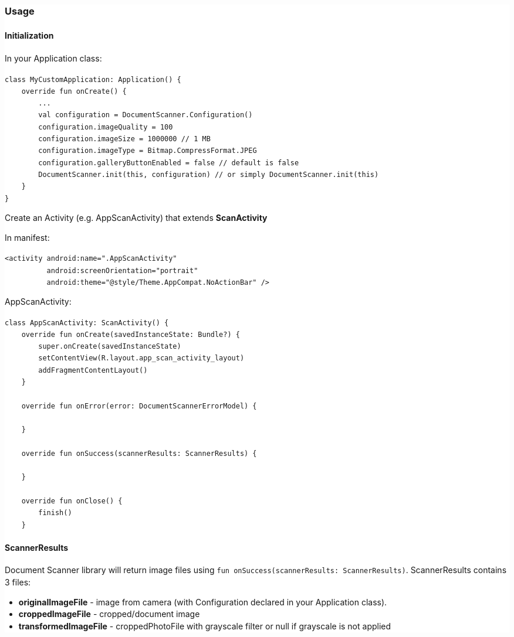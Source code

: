 ### Usage

#### Initialization

In your Application class:

    class MyCustomApplication: Application() {  
        override fun onCreate() {  
            ...
            val configuration = DocumentScanner.Configuration()  
	    	configuration.imageQuality = 100  
	    	configuration.imageSize = 1000000 // 1 MB  
	    	configuration.imageType = Bitmap.CompressFormat.JPEG  
	    	configuration.galleryButtonEnabled = false // default is false  
	    	DocumentScanner.init(this, configuration) // or simply DocumentScanner.init(this)
        }   
    }

Create an Activity (e.g. AppScanActivity) that extends **ScanActivity**

In manifest:

    <activity android:name=".AppScanActivity"  
		      android:screenOrientation="portrait"  
		      android:theme="@style/Theme.AppCompat.NoActionBar" />

AppScanActivity:

    class AppScanActivity: ScanActivity() {  
	    override fun onCreate(savedInstanceState: Bundle?) {  
            super.onCreate(savedInstanceState)  
            setContentView(R.layout.app_scan_activity_layout)  
            addFragmentContentLayout()
        }  
      
        override fun onError(error: DocumentScannerErrorModel) {  
	        
        }
      
        override fun onSuccess(scannerResults: ScannerResults) {  
	        
        }
      
        override fun onClose() {  
            finish()  
        }

#### ScannerResults

Document Scanner library will return image files
using `fun onSuccess(scannerResults: ScannerResults)`. ScannerResults contains 3 files:

- **originalImageFile** - image from camera (with Configuration declared in your Application class).
- **croppedImageFile** - cropped/document image
- **transformedImageFile** - croppedPhotoFile with grayscale filter or null if grayscale is not
  applied
